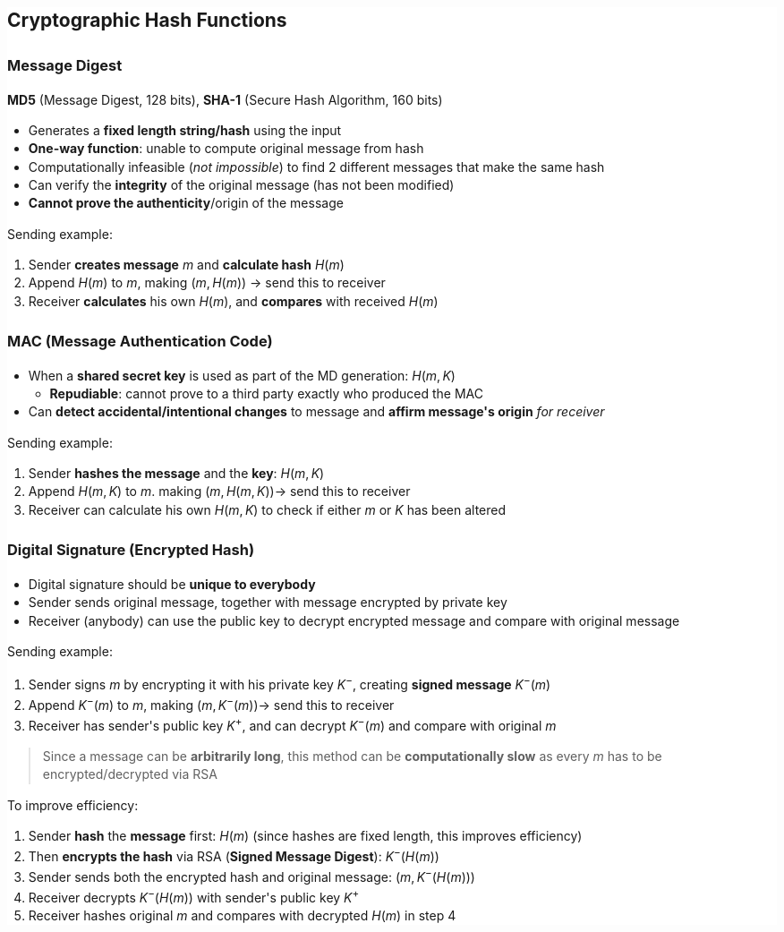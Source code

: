 ## Cryptographic Hash Functions

### Message Digest

**MD5** (Message Digest, 128 bits), **SHA-1** (Secure Hash Algorithm, 160 bits)

- Generates a **fixed length string/hash** using the input
- **One-way function**: unable to compute original message from hash
- Computationally infeasible (*not impossible*) to find 2 different messages that make the same hash
- Can verify the **integrity** of the original message (has not been modified)
- **Cannot prove the authenticity**/origin of the message

Sending example:

1. Sender **creates message** $m$ and **calculate hash** $H(m)$
2. Append $H(m)$ to $m$, making $(m,H(m))$ $\rightarrow$ send this to receiver
3. Receiver **calculates** his own $H(m)$, and **compares** with received $H(m)$

### MAC (Message Authentication Code)

- When a **shared secret key** is used as part of the MD generation: $H(m, K)$
  - **Repudiable**: cannot prove to a third party exactly who produced the MAC
- Can **detect accidental/intentional changes** to message and **affirm message's origin** *for receiver*

Sending example:

1. Sender **hashes the message** and the **key**: $H(m,K)$
2. Append $H(m,K)$ to $m$. making $(m,H(m,K)) \rightarrow$ send this to receiver
3. Receiver can calculate his own $H(m,K)$ to check if either $m$ or $K$ has been altered

### Digital Signature (Encrypted Hash)

- Digital signature should be **unique to everybody**
- Sender sends original message, together with message encrypted by private key
- Receiver (anybody) can use the public key to decrypt encrypted message and compare with original message

Sending example:

1. Sender signs $m$ by encrypting it with his private key $K^-$, creating **signed message** $K^-(m)$
2. Append $K^-(m)$ to $m$, making $(m,K^-(m)) \rightarrow$ send this to receiver
3. Receiver has sender's public key $K^+$, and can decrypt $K^-(m)$ and compare with original $m$

> Since a message can be **arbitrarily long**, this method can be **computationally slow** as every $m$ has to be encrypted/decrypted via RSA

To improve efficiency:

1. Sender **hash** the **message** first: $H(m)$ (since hashes are fixed length, this improves efficiency)
2. Then **encrypts the hash** via RSA (**Signed Message Digest**): $K^-(H(m))$
3. Sender sends both the encrypted hash and original message: $(m,K^-(H(m)))$
4. Receiver decrypts $K^-(H(m))$ with sender's public key $K^+$
5. Receiver hashes original $m$ and compares with decrypted $H(m)$ in step 4
